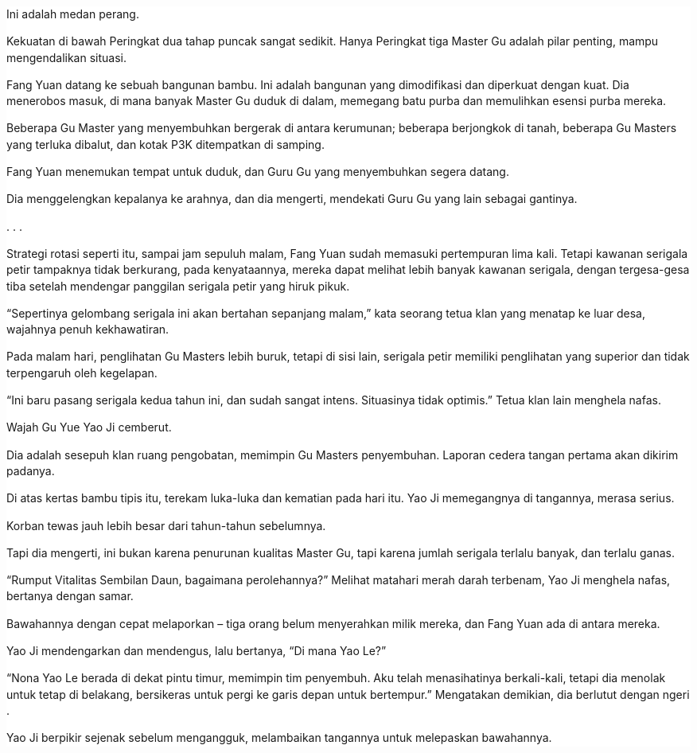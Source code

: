 Ini adalah medan perang.

Kekuatan di bawah Peringkat dua tahap puncak sangat sedikit. Hanya Peringkat tiga Master Gu adalah pilar penting, mampu mengendalikan situasi.

Fang Yuan datang ke sebuah bangunan bambu. Ini adalah bangunan yang dimodifikasi dan diperkuat dengan kuat. Dia menerobos masuk, di mana banyak Master Gu duduk di dalam, memegang batu purba dan memulihkan esensi purba mereka.



Beberapa Gu Master yang menyembuhkan bergerak di antara kerumunan; beberapa berjongkok di tanah, beberapa Gu Masters yang terluka dibalut, dan kotak P3K ditempatkan di samping.

Fang Yuan menemukan tempat untuk duduk, dan Guru Gu yang menyembuhkan segera datang.

Dia menggelengkan kepalanya ke arahnya, dan dia mengerti, mendekati Guru Gu yang lain sebagai gantinya.

. . .

Strategi rotasi seperti itu, sampai jam sepuluh malam, Fang Yuan sudah memasuki pertempuran lima kali. Tetapi kawanan serigala petir tampaknya tidak berkurang, pada kenyataannya, mereka dapat melihat lebih banyak kawanan serigala, dengan tergesa-gesa tiba setelah mendengar panggilan serigala petir yang hiruk pikuk.

“Sepertinya gelombang serigala ini akan bertahan sepanjang malam,” kata seorang tetua klan yang menatap ke luar desa, wajahnya penuh kekhawatiran.

Pada malam hari, penglihatan Gu Masters lebih buruk, tetapi di sisi lain, serigala petir memiliki penglihatan yang superior dan tidak terpengaruh oleh kegelapan.

“Ini baru pasang serigala kedua tahun ini, dan sudah sangat intens. Situasinya tidak optimis.” Tetua klan lain menghela nafas.

Wajah Gu Yue Yao Ji cemberut.

Dia adalah sesepuh klan ruang pengobatan, memimpin Gu Masters penyembuhan. Laporan cedera tangan pertama akan dikirim padanya.

Di atas kertas bambu tipis itu, terekam luka-luka dan kematian pada hari itu. Yao Ji memegangnya di tangannya, merasa serius.

Korban tewas jauh lebih besar dari tahun-tahun sebelumnya.

Tapi dia mengerti, ini bukan karena penurunan kualitas Master Gu, tapi karena jumlah serigala terlalu banyak, dan terlalu ganas.

“Rumput Vitalitas Sembilan Daun, bagaimana perolehannya?” Melihat matahari merah darah terbenam, Yao Ji menghela nafas, bertanya dengan samar.

Bawahannya dengan cepat melaporkan – tiga orang belum menyerahkan milik mereka, dan Fang Yuan ada di antara mereka.

Yao Ji mendengarkan dan mendengus, lalu bertanya, “Di mana Yao Le?”

“Nona Yao Le berada di dekat pintu timur, memimpin tim penyembuh. Aku telah menasihatinya berkali-kali, tetapi dia menolak untuk tetap di belakang, bersikeras untuk pergi ke garis depan untuk bertempur.” Mengatakan demikian, dia berlutut dengan ngeri .

Yao Ji berpikir sejenak sebelum mengangguk, melambaikan tangannya untuk melepaskan bawahannya.

